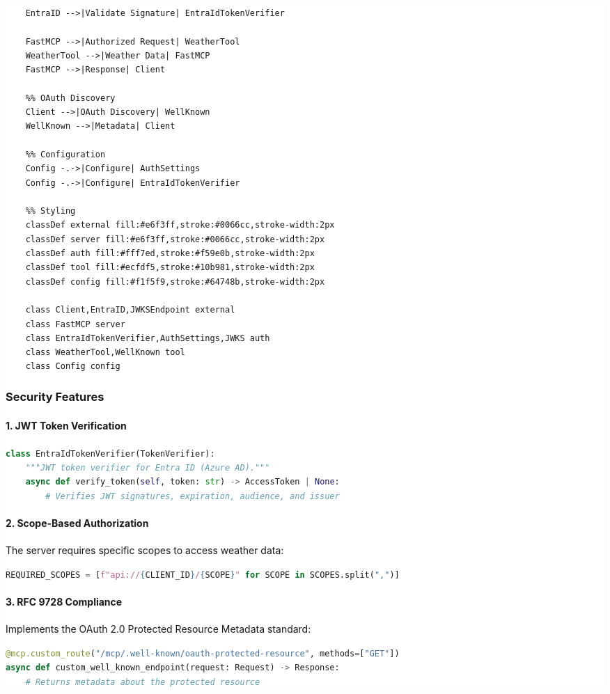 ```mermaid
    EntraID -->|Validate Signature| EntraIdTokenVerifier
    
    FastMCP -->|Authorized Request| WeatherTool
    WeatherTool -->|Weather Data| FastMCP
    FastMCP -->|Response| Client
    
    %% OAuth Discovery
    Client -->|OAuth Discovery| WellKnown
    WellKnown -->|Metadata| Client
    
    %% Configuration
    Config -.->|Configure| AuthSettings
    Config -.->|Configure| EntraIdTokenVerifier
    
    %% Styling
    classDef external fill:#e6f3ff,stroke:#0066cc,stroke-width:2px
    classDef server fill:#e6f3ff,stroke:#0066cc,stroke-width:2px
    classDef auth fill:#fff7ed,stroke:#f59e0b,stroke-width:2px
    classDef tool fill:#ecfdf5,stroke:#10b981,stroke-width:2px
    classDef config fill:#f1f5f9,stroke:#64748b,stroke-width:2px

    class Client,EntraID,JWKSEndpoint external
    class FastMCP server
    class EntraIdTokenVerifier,AuthSettings,JWKS auth
    class WeatherTool,WellKnown tool
    class Config config
```

### Security Features

#### 1. JWT Token Verification
```python
class EntraIdTokenVerifier(TokenVerifier):
    """JWT token verifier for Entra ID (Azure AD)."""
    async def verify_token(self, token: str) -> AccessToken | None:
        # Verifies JWT signatures, expiration, audience, and issuer
```

#### 2. Scope-Based Authorization
The server requires specific scopes to access weather data:
```python
REQUIRED_SCOPES = [f"api://{CLIENT_ID}/{SCOPE}" for SCOPE in SCOPES.split(",")]
```

#### 3. RFC 9728 Compliance
Implements the OAuth 2.0 Protected Resource Metadata standard:
```python
@mcp.custom_route("/mcp/.well-known/oauth-protected-resource", methods=["GET"])
async def custom_well_known_endpoint(request: Request) -> Response:
    # Returns metadata about the protected resource
```
